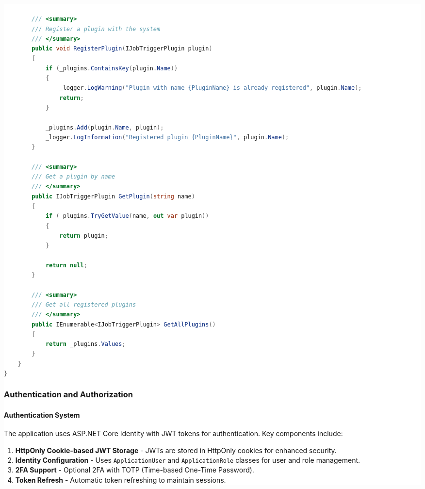 ```csharp
        
        /// <summary>
        /// Register a plugin with the system
        /// </summary>
        public void RegisterPlugin(IJobTriggerPlugin plugin)
        {
            if (_plugins.ContainsKey(plugin.Name))
            {
                _logger.LogWarning("Plugin with name {PluginName} is already registered", plugin.Name);
                return;
            }
            
            _plugins.Add(plugin.Name, plugin);
            _logger.LogInformation("Registered plugin {PluginName}", plugin.Name);
        }
        
        /// <summary>
        /// Get a plugin by name
        /// </summary>
        public IJobTriggerPlugin GetPlugin(string name)
        {
            if (_plugins.TryGetValue(name, out var plugin))
            {
                return plugin;
            }
            
            return null;
        }
        
        /// <summary>
        /// Get all registered plugins
        /// </summary>
        public IEnumerable<IJobTriggerPlugin> GetAllPlugins()
        {
            return _plugins.Values;
        }
    }
}
```

### Authentication and Authorization

#### Authentication System

The application uses ASP.NET Core Identity with JWT tokens for authentication. Key components include:

1. **HttpOnly Cookie-based JWT Storage** - JWTs are stored in HttpOnly cookies for enhanced security.
2. **Identity Configuration** - Uses `ApplicationUser` and `ApplicationRole` classes for user and role management.
3. **2FA Support** - Optional 2FA with TOTP (Time-based One-Time Password).
4. **Token Refresh** - Automatic token refreshing to maintain sessions.
